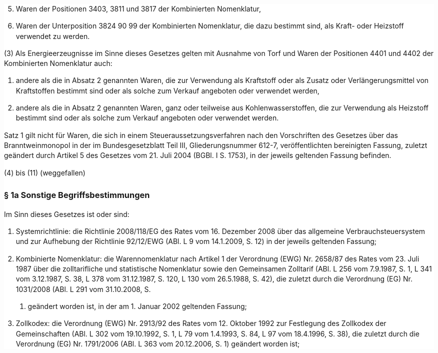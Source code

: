 
5.  Waren der Positionen 3403, 3811 und 3817 der Kombinierten Nomenklatur,


6.  Waren der Unterposition 3824 90 99 der Kombinierten Nomenklatur, die
    dazu bestimmt sind, als Kraft- oder Heizstoff verwendet zu werden.




(3) Als Energieerzeugnisse im Sinne dieses Gesetzes gelten mit
Ausnahme von Torf und Waren der Positionen 4401 und 4402 der
Kombinierten Nomenklatur auch:

1.  andere als die in Absatz 2 genannten Waren, die zur Verwendung als
    Kraftstoff oder als Zusatz oder Verlängerungsmittel von Kraftstoffen
    bestimmt sind oder als solche zum Verkauf angeboten oder verwendet
    werden,


2.  andere als die in Absatz 2 genannten Waren, ganz oder teilweise aus
    Kohlenwasserstoffen, die zur Verwendung als Heizstoff bestimmt sind
    oder als solche zum Verkauf angeboten oder verwendet werden.



Satz 1 gilt nicht für Waren, die sich in einem
Steueraussetzungsverfahren nach den Vorschriften des Gesetzes über das
Branntweinmonopol in der im Bundesgesetzblatt Teil III,
Gliederungsnummer 612-7, veröffentlichten bereinigten Fassung, zuletzt
geändert durch Artikel 5 des Gesetzes vom 21. Juli 2004 (BGBl. I S.
1753), in der jeweils geltenden Fassung befinden.

(4) bis (11) (weggefallen)

### § 1a Sonstige Begriffsbestimmungen

Im Sinn dieses Gesetzes ist oder sind:

1.  Systemrichtlinie: die Richtlinie 2008/118/EG des Rates vom 16.
    Dezember 2008 über das allgemeine Verbrauchsteuersystem und zur
    Aufhebung der Richtlinie 92/12/EWG (ABl. L 9 vom 14.1.2009, S. 12) in
    der jeweils geltenden Fassung;


2.  Kombinierte Nomenklatur: die Warennomenklatur nach Artikel 1 der
    Verordnung (EWG) Nr. 2658/87 des Rates vom 23. Juli 1987 über die
    zolltarifliche und statistische Nomenklatur sowie den Gemeinsamen
    Zolltarif (ABl. L 256 vom 7.9.1987, S. 1, L 341 vom 3.12.1987, S. 38,
    L 378 vom 31.12.1987, S. 120, L 130 vom 26.5.1988, S. 42), die zuletzt
    durch die Verordnung (EG) Nr. 1031/2008 (ABl. L 291 vom 31.10.2008, S.
    1) geändert worden ist, in der am 1. Januar 2002 geltenden Fassung;


3.  Zollkodex: die Verordnung (EWG) Nr. 2913/92 des Rates vom 12. Oktober
    1992 zur Festlegung des Zollkodex der Gemeinschaften (ABl. L 302 vom
    19\.10.1992, S. 1, L 79 vom 1.4.1993, S. 84, L 97 vom 18.4.1996, S.
    38), die zuletzt durch die Verordnung (EG) Nr. 1791/2006 (ABl. L 363
    vom 20.12.2006, S. 1) geändert worden ist;
